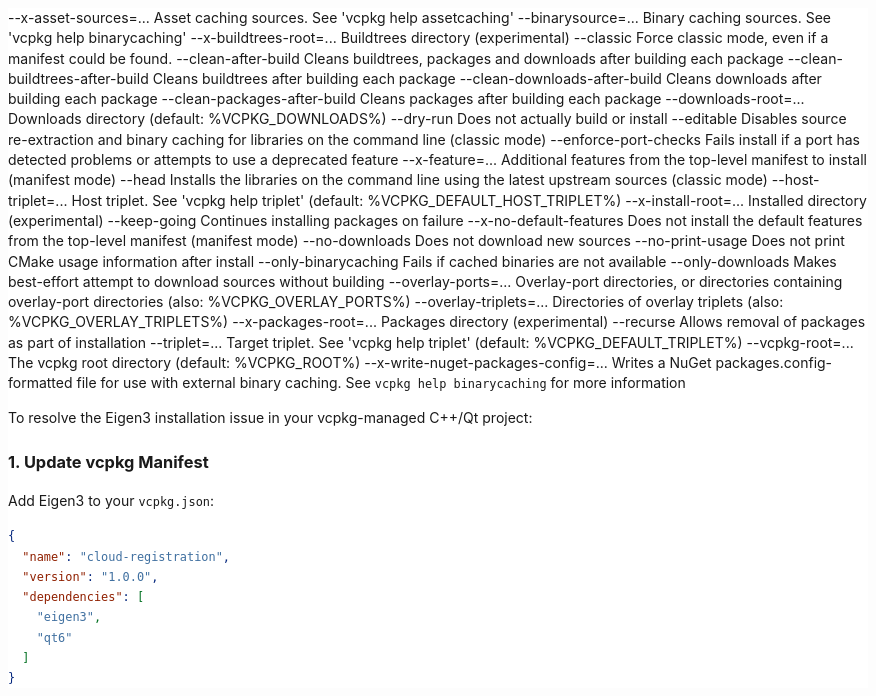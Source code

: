--x-asset-sources=...  Asset caching sources. See 'vcpkg help assetcaching'
--binarysource=...     Binary caching sources. See 'vcpkg help binarycaching'
--x-buildtrees-root=...
Buildtrees directory (experimental)
--classic              Force classic mode, even if a manifest could be found.
--clean-after-build    Cleans buildtrees, packages and downloads after building each package
--clean-buildtrees-after-build
Cleans buildtrees after building each package
--clean-downloads-after-build
Cleans downloads after building each package
--clean-packages-after-build
Cleans packages after building each package
--downloads-root=...   Downloads directory (default: %VCPKG_DOWNLOADS%)
--dry-run              Does not actually build or install
--editable             Disables source re-extraction and binary caching for libraries on the
command line (classic mode)
--enforce-port-checks  Fails install if a port has detected problems or attempts to use a
deprecated feature
--x-feature=...        Additional features from the top-level manifest to install (manifest mode)
--head                 Installs the libraries on the command line using the latest upstream
sources (classic mode)
--host-triplet=...     Host triplet. See 'vcpkg help triplet' (default:
%VCPKG_DEFAULT_HOST_TRIPLET%)
--x-install-root=...   Installed directory (experimental)
--keep-going           Continues installing packages on failure
--x-no-default-features
Does not install the default features from the top-level manifest (manifest
mode)
--no-downloads         Does not download new sources
--no-print-usage       Does not print CMake usage information after install
--only-binarycaching   Fails if cached binaries are not available
--only-downloads       Makes best-effort attempt to download sources without building
--overlay-ports=...    Overlay-port directories, or directories containing overlay-port
directories (also: %VCPKG_OVERLAY_PORTS%)
--overlay-triplets=... Directories of overlay triplets (also: %VCPKG_OVERLAY_TRIPLETS%)
--x-packages-root=...  Packages directory (experimental)
--recurse              Allows removal of packages as part of installation
--triplet=...          Target triplet. See 'vcpkg help triplet' (default: %VCPKG_DEFAULT_TRIPLET%)
--vcpkg-root=...       The vcpkg root directory (default: %VCPKG_ROOT%)
--x-write-nuget-packages-config=...
Writes a NuGet packages.config-formatted file for use with external binary
caching. See `vcpkg help binarycaching` for more information

To resolve the Eigen3 installation issue in your vcpkg-managed C++/Qt project:

### 1. **Update vcpkg Manifest**

Add Eigen3 to your `vcpkg.json`:

```json
{
  "name": "cloud-registration",
  "version": "1.0.0",
  "dependencies": [
    "eigen3",
    "qt6"
  ]
}
```

